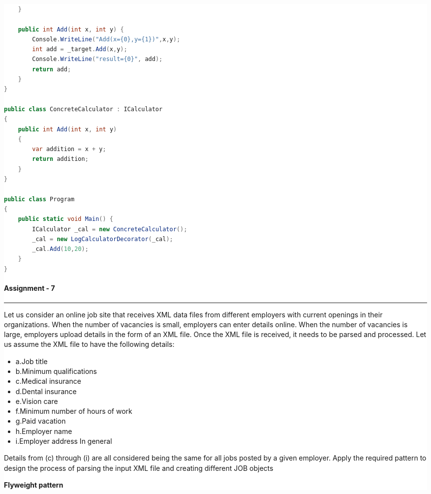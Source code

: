 ``` C#
    }

    public int Add(int x, int y) {
        Console.WriteLine("Add(x={0},y={1})",x,y);
        int add = _target.Add(x,y);
        Console.WriteLine("result={0}", add);
        return add;
    }
}

public class ConcreteCalculator : ICalculator
{
    public int Add(int x, int y)
    {
        var addition = x + y;
        return addition;
    }
}

public class Program
{
    public static void Main() {
        ICalculator _cal = new ConcreteCalculator();
        _cal = new LogCalculatorDecorator(_cal);
        _cal.Add(10,20);
    }
}
```

#### Assignment - 7 
----
Let us consider an online job site that receives XML data files from different employers with current openings in their organizations. When the number of vacancies is small, employers can enter details online. When the number of vacancies is large, employers upload details in the form of an XML file. Once the XML file is received, it needs to be parsed and processed. Let us assume the XML file to have the following details: 
-  a.Job title
- b.Minimum qualifications
- c.Medical insurance 
- d.Dental insurance
- e.Vision care
- f.Minimum number of hours of work 
- g.Paid vacation 
- h.Employer name 
- i.Employer address In general

Details from (c) through (i) are all considered being the same for all jobs posted by a given employer. Apply the required pattern to design the process of parsing the input XML file and creating different JOB objects


**Flyweight pattern**
